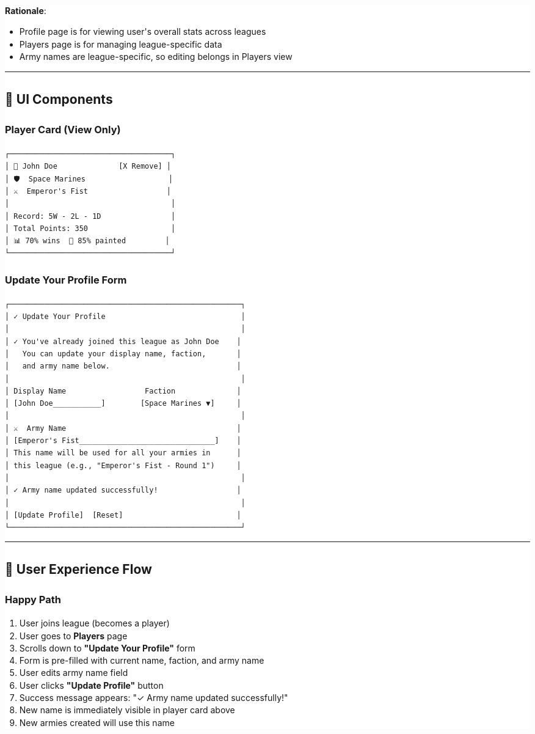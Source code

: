 **Rationale**:
- Profile page is for viewing user's overall stats across leagues
- Players page is for managing league-specific data
- Army names are league-specific, so editing belongs in Players view

---

## 🎨 UI Components

### Player Card (View Only)

```
┌─────────────────────────────────────┐
│ 👤 John Doe              [X Remove] │
│ 🛡️  Space Marines                   │
│ ⚔️  Emperor's Fist                  │
│                                     │
│ Record: 5W - 2L - 1D                │
│ Total Points: 350                   │
│ 📊 70% wins  🎨 85% painted         │
└─────────────────────────────────────┘
```

### Update Your Profile Form

```
┌─────────────────────────────────────────────────────┐
│ ✓ Update Your Profile                               │
│                                                     │
│ ✓ You've already joined this league as John Doe    │
│   You can update your display name, faction,       │
│   and army name below.                             │
│                                                     │
│ Display Name                  Faction              │
│ [John Doe___________]        [Space Marines ▼]     │
│                                                     │
│ ⚔️  Army Name                                       │
│ [Emperor's Fist_______________________________]    │
│ This name will be used for all your armies in      │
│ this league (e.g., "Emperor's Fist - Round 1")     │
│                                                     │
│ ✓ Army name updated successfully!                  │
│                                                     │
│ [Update Profile]  [Reset]                          │
└─────────────────────────────────────────────────────┘
```

---

## 🔄 User Experience Flow

### Happy Path
1. User joins league (becomes a player)
2. User goes to **Players** page
3. Scrolls down to **"Update Your Profile"** form
4. Form is pre-filled with current name, faction, and army name
5. User edits army name field
6. User clicks **"Update Profile"** button
7. Success message appears: "✓ Army name updated successfully!"
8. New name is immediately visible in player card above
9. New armies created will use this name
